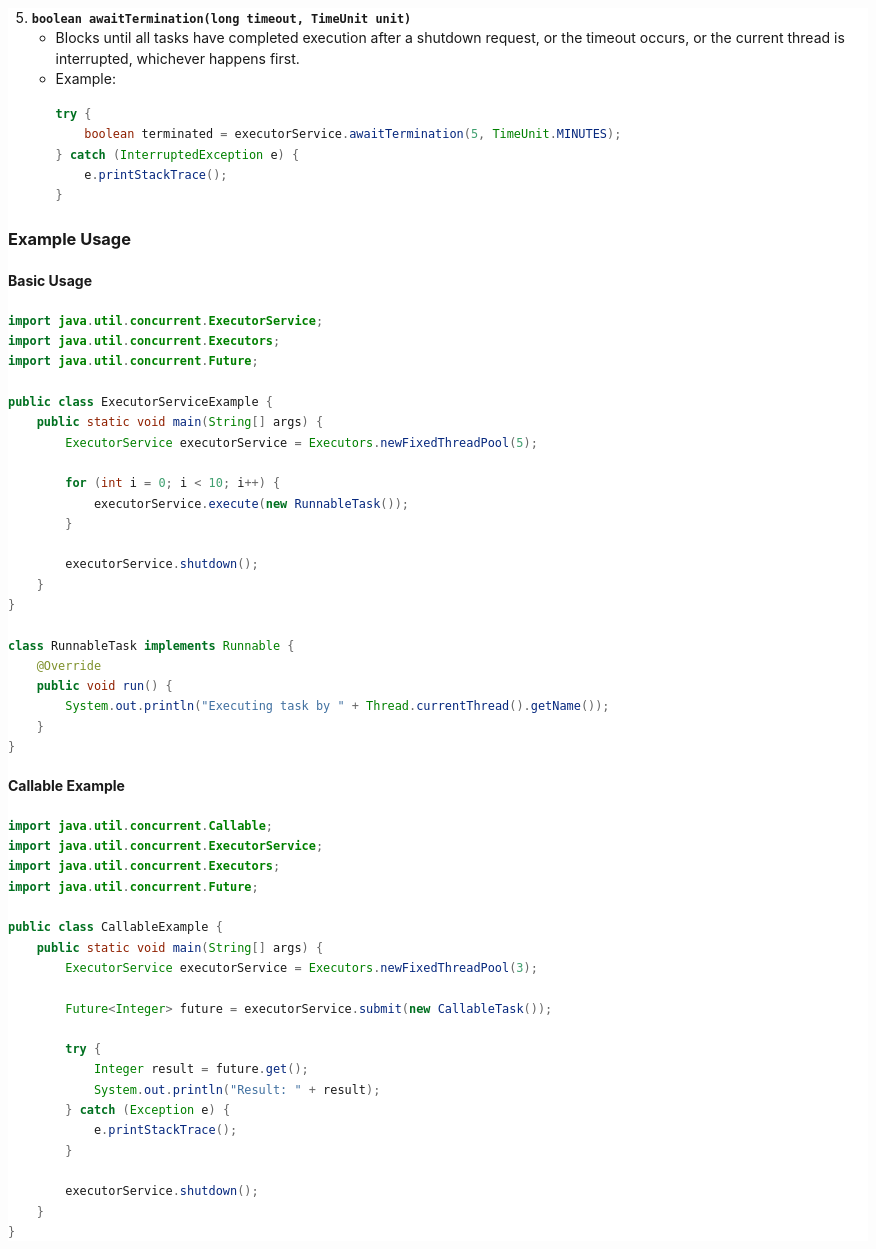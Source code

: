 5. **`boolean awaitTermination(long timeout, TimeUnit unit)`**
   - Blocks until all tasks have completed execution after a shutdown request, or the timeout occurs, or the current thread is interrupted, whichever happens first.
   - Example:
     ```java
     try {
         boolean terminated = executorService.awaitTermination(5, TimeUnit.MINUTES);
     } catch (InterruptedException e) {
         e.printStackTrace();
     }
     ```

### Example Usage

#### Basic Usage

```java
import java.util.concurrent.ExecutorService;
import java.util.concurrent.Executors;
import java.util.concurrent.Future;

public class ExecutorServiceExample {
    public static void main(String[] args) {
        ExecutorService executorService = Executors.newFixedThreadPool(5);

        for (int i = 0; i < 10; i++) {
            executorService.execute(new RunnableTask());
        }

        executorService.shutdown();
    }
}

class RunnableTask implements Runnable {
    @Override
    public void run() {
        System.out.println("Executing task by " + Thread.currentThread().getName());
    }
}
```

#### Callable Example

```java
import java.util.concurrent.Callable;
import java.util.concurrent.ExecutorService;
import java.util.concurrent.Executors;
import java.util.concurrent.Future;

public class CallableExample {
    public static void main(String[] args) {
        ExecutorService executorService = Executors.newFixedThreadPool(3);

        Future<Integer> future = executorService.submit(new CallableTask());

        try {
            Integer result = future.get();
            System.out.println("Result: " + result);
        } catch (Exception e) {
            e.printStackTrace();
        }

        executorService.shutdown();
    }
}
```